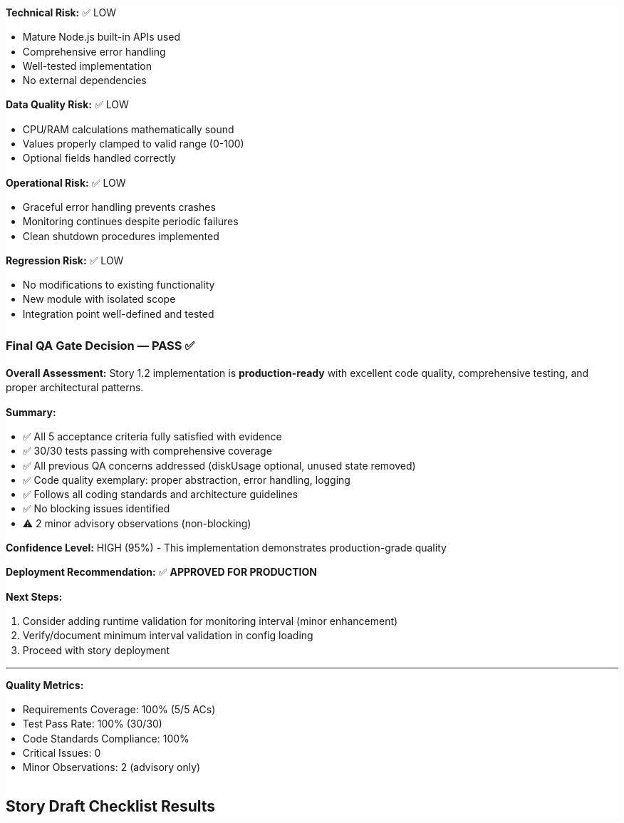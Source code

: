 **Technical Risk:** ✅ LOW
- Mature Node.js built-in APIs used
- Comprehensive error handling
- Well-tested implementation
- No external dependencies

**Data Quality Risk:** ✅ LOW  
- CPU/RAM calculations mathematically sound
- Values properly clamped to valid range (0-100)
- Optional fields handled correctly

**Operational Risk:** ✅ LOW
- Graceful error handling prevents crashes
- Monitoring continues despite periodic failures
- Clean shutdown procedures implemented

**Regression Risk:** ✅ LOW
- No modifications to existing functionality
- New module with isolated scope
- Integration point well-defined and tested

### Final QA Gate Decision — PASS ✅

**Overall Assessment:** Story 1.2 implementation is **production-ready** with excellent code quality, comprehensive testing, and proper architectural patterns.

**Summary:**
- ✅ All 5 acceptance criteria fully satisfied with evidence
- ✅ 30/30 tests passing with comprehensive coverage
- ✅ All previous QA concerns addressed (diskUsage optional, unused state removed)
- ✅ Code quality exemplary: proper abstraction, error handling, logging
- ✅ Follows all coding standards and architecture guidelines
- ✅ No blocking issues identified
- ⚠️ 2 minor advisory observations (non-blocking)

**Confidence Level:** HIGH (95%) - This implementation demonstrates production-grade quality

**Deployment Recommendation:** ✅ **APPROVED FOR PRODUCTION**

**Next Steps:**
1. Consider adding runtime validation for monitoring interval (minor enhancement)
2. Verify/document minimum interval validation in config loading
3. Proceed with story deployment

---

**Quality Metrics:**
- Requirements Coverage: 100% (5/5 ACs)
- Test Pass Rate: 100% (30/30)
- Code Standards Compliance: 100%
- Critical Issues: 0
- Minor Observations: 2 (advisory only)

## Story Draft Checklist Results
